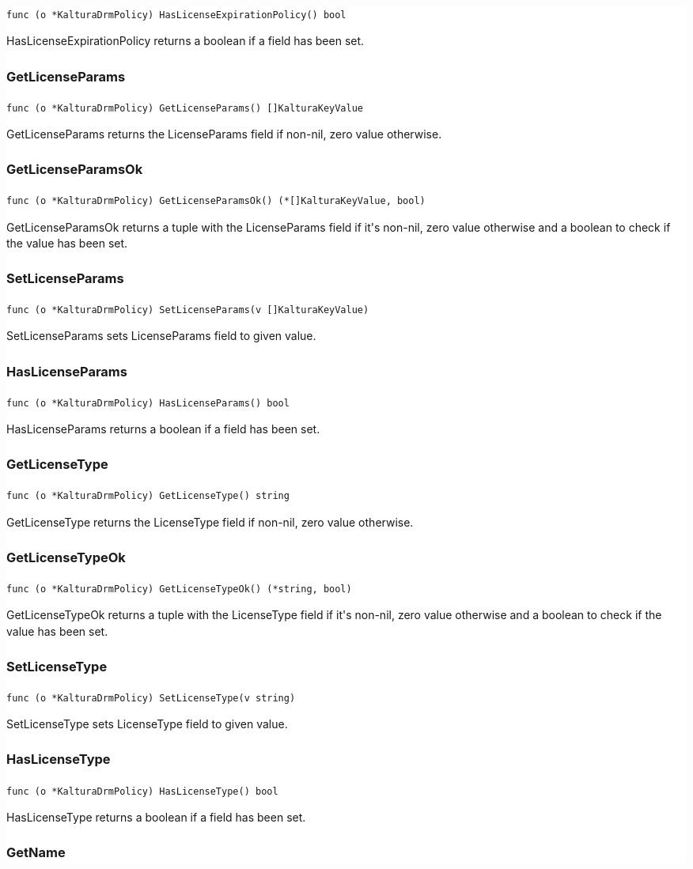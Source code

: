 `func (o *KalturaDrmPolicy) HasLicenseExpirationPolicy() bool`

HasLicenseExpirationPolicy returns a boolean if a field has been set.

### GetLicenseParams

`func (o *KalturaDrmPolicy) GetLicenseParams() []KalturaKeyValue`

GetLicenseParams returns the LicenseParams field if non-nil, zero value otherwise.

### GetLicenseParamsOk

`func (o *KalturaDrmPolicy) GetLicenseParamsOk() (*[]KalturaKeyValue, bool)`

GetLicenseParamsOk returns a tuple with the LicenseParams field if it's non-nil, zero value otherwise
and a boolean to check if the value has been set.

### SetLicenseParams

`func (o *KalturaDrmPolicy) SetLicenseParams(v []KalturaKeyValue)`

SetLicenseParams sets LicenseParams field to given value.

### HasLicenseParams

`func (o *KalturaDrmPolicy) HasLicenseParams() bool`

HasLicenseParams returns a boolean if a field has been set.

### GetLicenseType

`func (o *KalturaDrmPolicy) GetLicenseType() string`

GetLicenseType returns the LicenseType field if non-nil, zero value otherwise.

### GetLicenseTypeOk

`func (o *KalturaDrmPolicy) GetLicenseTypeOk() (*string, bool)`

GetLicenseTypeOk returns a tuple with the LicenseType field if it's non-nil, zero value otherwise
and a boolean to check if the value has been set.

### SetLicenseType

`func (o *KalturaDrmPolicy) SetLicenseType(v string)`

SetLicenseType sets LicenseType field to given value.

### HasLicenseType

`func (o *KalturaDrmPolicy) HasLicenseType() bool`

HasLicenseType returns a boolean if a field has been set.

### GetName
